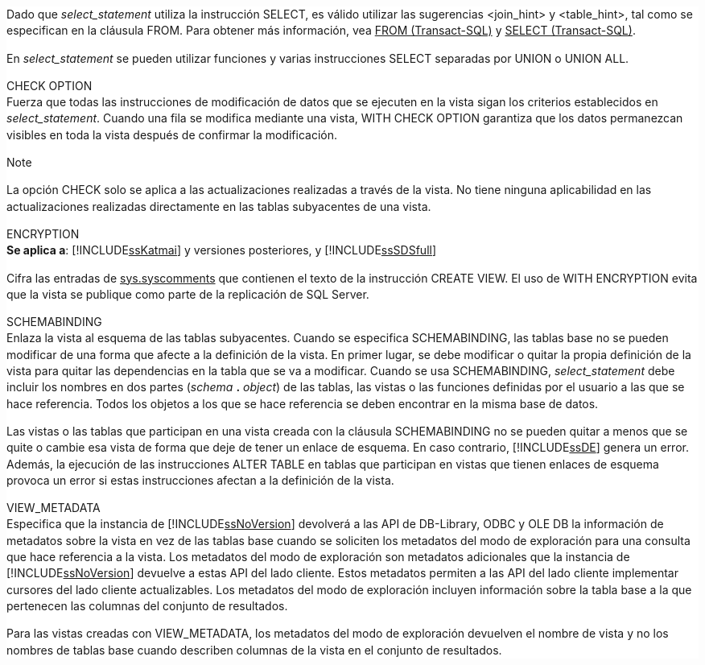 Dado que *select_statement* utiliza la instrucción SELECT, es válido utilizar las sugerencias \<join_hint> y \<table_hint>, tal como se especifican en la cláusula FROM. Para obtener más información, vea [FROM &#40;Transact-SQL&#41;](../../t-sql/queries/from-transact-sql.md) y [SELECT &#40;Transact-SQL&#41;](../../t-sql/queries/select-transact-sql.md). 
  
 En *select_statement* se pueden utilizar funciones y varias instrucciones SELECT separadas por UNION o UNION ALL.  
  
 CHECK OPTION  
 Fuerza que todas las instrucciones de modificación de datos que se ejecuten en la vista sigan los criterios establecidos en *select_statement*. Cuando una fila se modifica mediante una vista, WITH CHECK OPTION garantiza que los datos permanezcan visibles en toda la vista después de confirmar la modificación.  
  
> [!NOTE]
>  La opción CHECK solo se aplica a las actualizaciones realizadas a través de la vista. No tiene ninguna aplicabilidad en las actualizaciones realizadas directamente en las tablas subyacentes de una vista.  
  
 ENCRYPTION  
 **Se aplica a**: [!INCLUDE[ssKatmai](../../includes/sskatmai-md.md)] y versiones posteriores, y [!INCLUDE[ssSDSfull](../../includes/sssdsfull-md.md)]  
  
 Cifra las entradas de [sys.syscomments](../../relational-databases/system-compatibility-views/sys-syscomments-transact-sql.md) que contienen el texto de la instrucción CREATE VIEW. El uso de WITH ENCRYPTION evita que la vista se publique como parte de la replicación de SQL Server.  
  
 SCHEMABINDING  
 Enlaza la vista al esquema de las tablas subyacentes. Cuando se especifica SCHEMABINDING, las tablas base no se pueden modificar de una forma que afecte a la definición de la vista. En primer lugar, se debe modificar o quitar la propia definición de la vista para quitar las dependencias en la tabla que se va a modificar. Cuando se usa SCHEMABINDING, *select_statement* debe incluir los nombres en dos partes (_schema_ **.** _object_) de las tablas, las vistas o las funciones definidas por el usuario a las que se hace referencia. Todos los objetos a los que se hace referencia se deben encontrar en la misma base de datos.  
  
 Las vistas o las tablas que participan en una vista creada con la cláusula SCHEMABINDING no se pueden quitar a menos que se quite o cambie esa vista de forma que deje de tener un enlace de esquema. En caso contrario, [!INCLUDE[ssDE](../../includes/ssde-md.md)] genera un error. Además, la ejecución de las instrucciones ALTER TABLE en tablas que participan en vistas que tienen enlaces de esquema provoca un error si estas instrucciones afectan a la definición de la vista.  
  
 VIEW_METADATA  
 Especifica que la instancia de [!INCLUDE[ssNoVersion](../../includes/ssnoversion-md.md)] devolverá a las API de DB-Library, ODBC y OLE DB la información de metadatos sobre la vista en vez de las tablas base cuando se soliciten los metadatos del modo de exploración para una consulta que hace referencia a la vista. Los metadatos del modo de exploración son metadatos adicionales que la instancia de [!INCLUDE[ssNoVersion](../../includes/ssnoversion-md.md)] devuelve a estas API del lado cliente. Estos metadatos permiten a las API del lado cliente implementar cursores del lado cliente actualizables. Los metadatos del modo de exploración incluyen información sobre la tabla base a la que pertenecen las columnas del conjunto de resultados.  
  
 Para las vistas creadas con VIEW_METADATA, los metadatos del modo de exploración devuelven el nombre de vista y no los nombres de tablas base cuando describen columnas de la vista en el conjunto de resultados.  
  